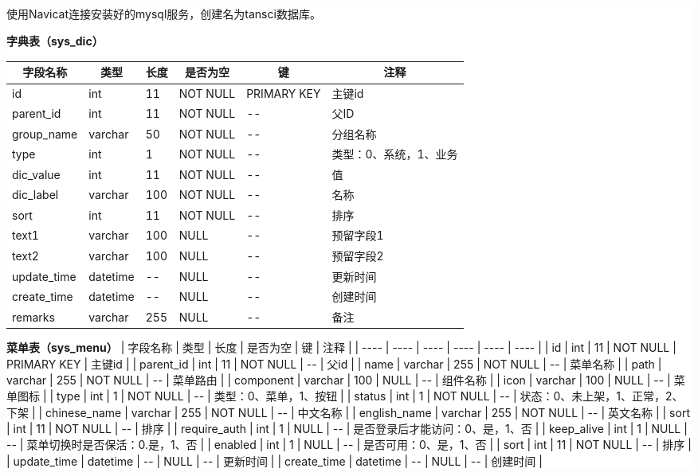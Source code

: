 使用Navicat连接安装好的mysql服务，创建名为tansci数据库。

**字典表（sys_dic）**

| 字段名称 | 类型 | 长度 | 是否为空 | 键 | 注释 |
| ---- | ---- | ---- | ---- | ---- | ---- |
| id | int | 11 | NOT NULL | PRIMARY KEY | 主键id |
| parent_id | int | 11 | NOT NULL | -- | 父ID |
| group_name | varchar | 50 | NOT NULL | -- | 分组名称 |
| type | int | 1 | NOT NULL | -- | 类型：0、系统，1、业务 |
| dic_value | int | 11 | NOT NULL | -- | 值 |
| dic_label | varchar | 100 | NOT NULL | -- | 名称 |
| sort | int | 11 | NOT NULL | -- | 排序 |
| text1 | varchar | 100 | NULL | -- | 预留字段1 |
| text2 | varchar | 100 | NULL | -- | 预留字段2 |
| update_time | datetime | -- | NULL | -- | 更新时间 |
| create_time | datetime | -- | NULL | -- | 创建时间 |
| remarks | varchar | 255 | NULL | -- | 备注 |

**菜单表（sys_menu）**
| 字段名称 | 类型 | 长度 | 是否为空 | 键 | 注释 |
| ---- | ---- | ---- | ---- | ---- | ---- |
| id | int | 11 | NOT NULL | PRIMARY KEY | 主键id |
| parent_id | int | 11 | NOT NULL | -- | 父id |
| name | varchar | 255 | NOT NULL | -- | 菜单名称 |
| path | varchar | 255 | NOT NULL | -- | 菜单路由 |
| component | varchar | 100 | NULL | -- | 组件名称 |
| icon | varchar | 100 | NULL | -- | 菜单图标 |
| type | int | 1 | NOT NULL | -- | 类型：0、菜单，1、按钮 |
| status | int | 1 | NOT NULL | -- | 状态：0、未上架，1、正常，2、下架 |
| chinese_name | varchar | 255 | NOT NULL | -- | 中文名称 |
| english_name | varchar | 255 | NOT NULL | -- | 英文名称 |
| sort | int | 11 | NOT NULL | -- | 排序 |
| require_auth | int | 1 | NULL | -- | 是否登录后才能访问：0、是，1、否 |
| keep_alive | int | 1 | NULL | -- | 菜单切换时是否保活：0.是，1、否 |
| enabled | int | 1 | NULL | -- | 是否可用：0、是，1、否 |
| sort | int | 11 | NOT NULL | -- | 排序 |
| update_time | datetime | -- | NULL | -- | 更新时间 |
| create_time | datetime | -- | NULL | -- | 创建时间 |
